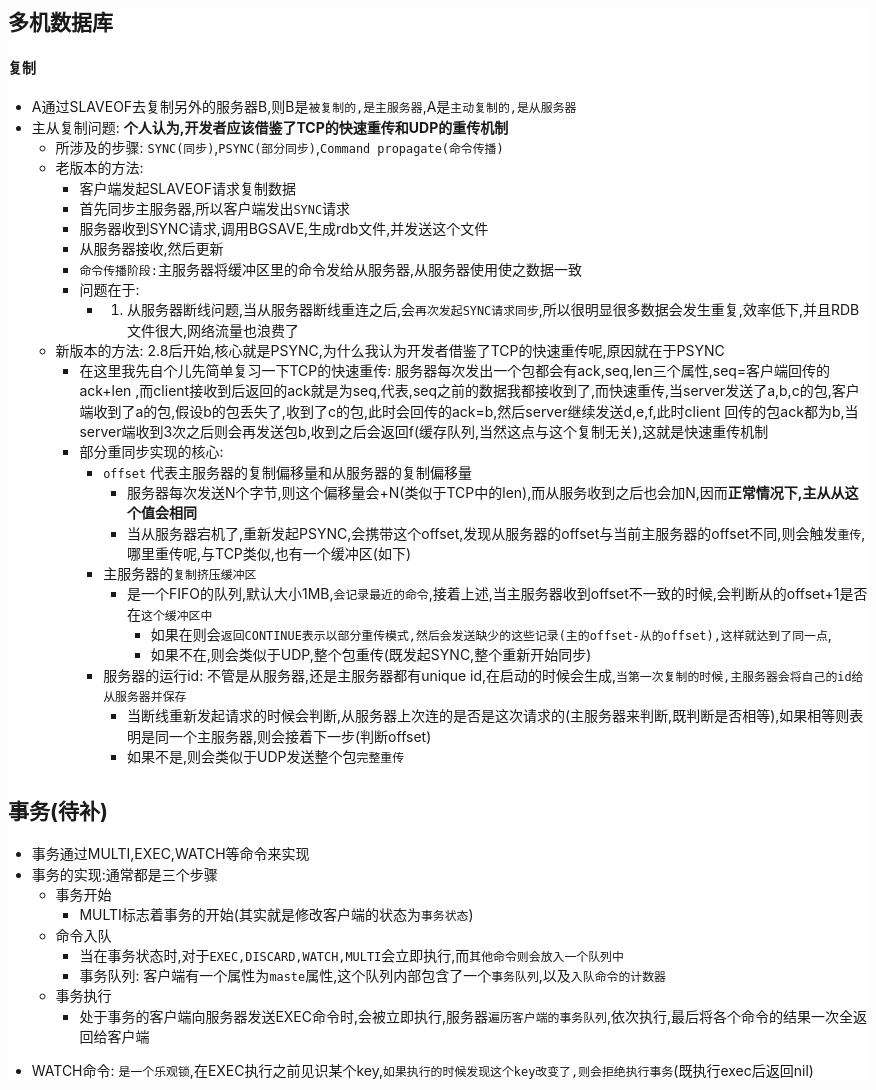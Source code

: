 
## 多机数据库

#### 复制
* A通过SLAVEOF去复制另外的服务器B,则B是`被复制的,是主服务器`,A是`主动复制的,是从服务器`
* 主从复制问题: **个人认为,开发者应该借鉴了TCP的快速重传和UDP的重传机制**
    -   所涉及的步骤: `SYNC(同步)`,`PSYNC(部分同步)`,`Command propagate(命令传播)`
    -   老版本的方法:
        -   客户端发起SLAVEOF请求复制数据
        -   首先同步主服务器,所以客户端发出`SYNC`请求
        -   服务器收到SYNC请求,调用BGSAVE,生成rdb文件,并发送这个文件
        -   从服务器接收,然后更新
        -   `命令传播阶段:`主服务器将缓冲区里的命令发给从服务器,从服务器使用使之数据一致
        -   问题在于:
            -   1. 从服务器断线问题,当从服务器断线重连之后,会`再次发起SYNC请求同步`,所以很明显很多数据会发生重复,效率低下,并且RDB文件很大,网络流量也浪费了
    -   新版本的方法: 2.8后开始,核心就是PSYNC,为什么我认为开发者借鉴了TCP的快速重传呢,原因就在于PSYNC
        -   在这里我先自个儿先简单复习一下TCP的快速重传: 服务器每次发出一个包都会有ack,seq,len三个属性,seq=客户端回传的ack+len ,而client接收到后返回的ack就是为seq,代表,seq之前的数据我都接收到了,而快速重传,当server发送了a,b,c的包,客户端收到了a的包,假设b的包丢失了,收到了c的包,此时会回传的ack=b,然后server继续发送d,e,f,此时client 回传的包ack都为b,当server端收到3次之后则会再发送包b,收到之后会返回f(缓存队列,当然这点与这个复制无关),这就是快速重传机制
        -   部分重同步实现的核心:
            -  `offset` 代表主服务器的复制偏移量和从服务器的复制偏移量
                -  服务器每次发送N个字节,则这个偏移量会+N(类似于TCP中的len),而从服务收到之后也会加N,因而**正常情况下,主从从这个值会相同**
                -  当从服务器宕机了,重新发起PSYNC,会携带这个offset,发现从服务器的offset与当前主服务器的offset不同,则会触发`重传`,哪里重传呢,与TCP类似,也有一个缓冲区(如下)
            -   主服务器的`复制挤压缓冲区`
                -   是一个FIFO的队列,默认大小1MB,`会记录最近的命令`,接着上述,当主服务器收到offset不一致的时候,会判断从的offset+1是否在`这个缓冲区中`
                    -   如果在则会`返回CONTINUE表示以部分重传模式,然后会发送缺少的这些记录(主的offset-从的offset),这样就达到了同一点`,
                    -   如果不在,则会类似于UDP,整个包重传(既发起SYNC,整个重新开始同步)
            -   服务器的运行id: 不管是从服务器,还是主服务器都有unique id,在启动的时候会生成,`当第一次复制的时候,主服务器会将自己的id给从服务器并保存`
                -   当断线重新发起请求的时候会判断,从服务器上次连的是否是这次请求的(主服务器来判断,既判断是否相等),如果相等则表明是同一个主服务器,则会接着下一步(判断offset)
                -   如果不是,则会类似于UDP发送整个包`完整重传`
            


## 事务(待补)

* 事务通过MULTI,EXEC,WATCH等命令来实现
* 事务的实现:通常都是三个步骤
    -   事务开始
        -   MULTI标志着事务的开始(其实就是修改客户端的状态为`事务状态`)
    -   命令入队
        -   当在事务状态时,对于`EXEC,DISCARD,WATCH,MULTI`会立即执行,而`其他命令则会放入一个队列中`
        -   事务队列: 客户端有一个属性为`maste`属性,这个队列内部包含了一个`事务队列`,以及`入队命令的计数器`
    -   事务执行
        -   处于事务的客户端向服务器发送EXEC命令时,会被立即执行,服务器`遍历客户端的事务队列`,依次执行,最后将各个命令的结果一次全返回给客户端
-   WATCH命令: `是一个乐观锁`,在EXEC执行之前见识某个key,`如果执行的时候发现这个key改变了,则会拒绝执行事务`(既执行exec后返回nil)